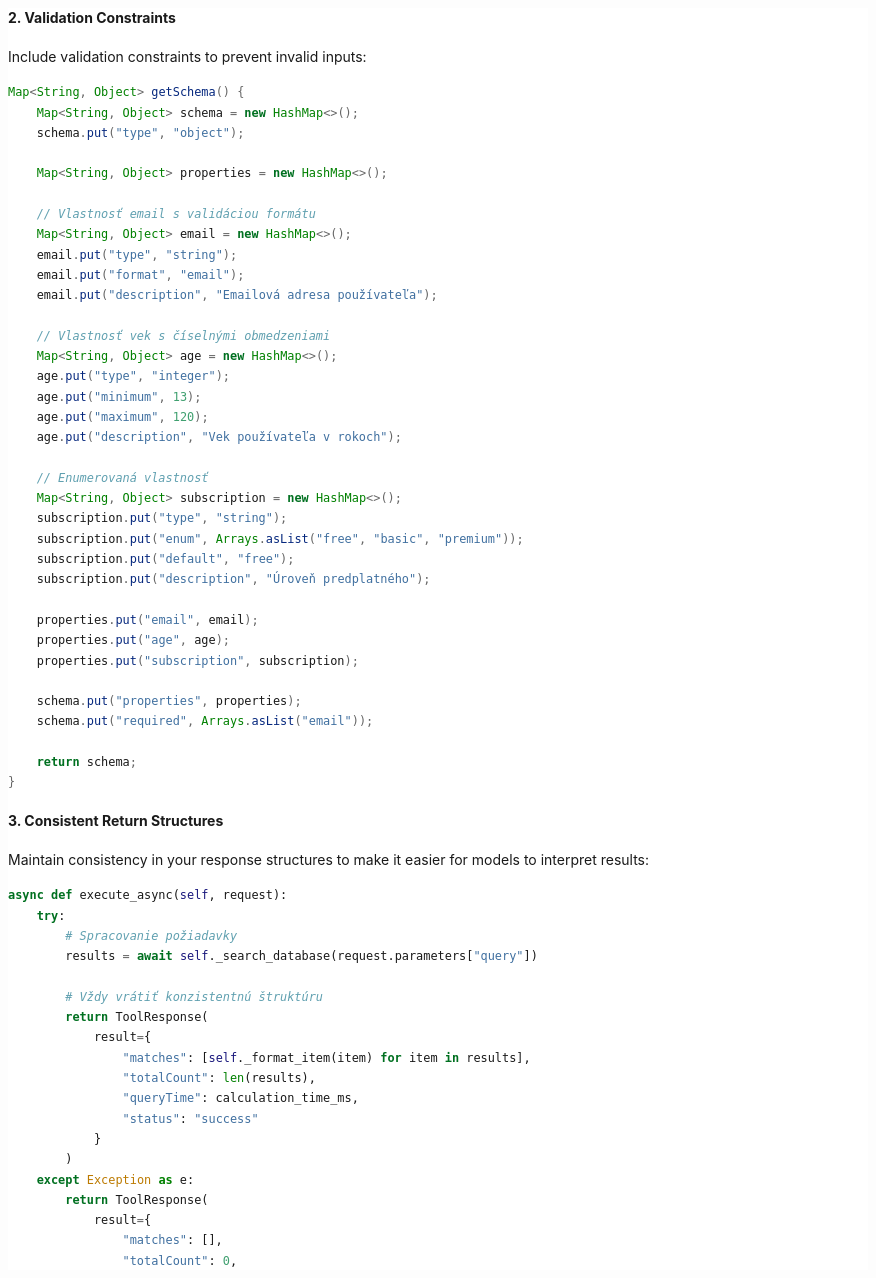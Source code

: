 #### 2. Validation Constraints

Include validation constraints to prevent invalid inputs:

```java
Map<String, Object> getSchema() {
    Map<String, Object> schema = new HashMap<>();
    schema.put("type", "object");
    
    Map<String, Object> properties = new HashMap<>();
    
    // Vlastnosť email s validáciou formátu
    Map<String, Object> email = new HashMap<>();
    email.put("type", "string");
    email.put("format", "email");
    email.put("description", "Emailová adresa používateľa");
    
    // Vlastnosť vek s číselnými obmedzeniami
    Map<String, Object> age = new HashMap<>();
    age.put("type", "integer");
    age.put("minimum", 13);
    age.put("maximum", 120);
    age.put("description", "Vek používateľa v rokoch");
    
    // Enumerovaná vlastnosť
    Map<String, Object> subscription = new HashMap<>();
    subscription.put("type", "string");
    subscription.put("enum", Arrays.asList("free", "basic", "premium"));
    subscription.put("default", "free");
    subscription.put("description", "Úroveň predplatného");
    
    properties.put("email", email);
    properties.put("age", age);
    properties.put("subscription", subscription);
    
    schema.put("properties", properties);
    schema.put("required", Arrays.asList("email"));
    
    return schema;
}
```

#### 3. Consistent Return Structures

Maintain consistency in your response structures to make it easier for models to interpret results:

```python
async def execute_async(self, request):
    try:
        # Spracovanie požiadavky
        results = await self._search_database(request.parameters["query"])
        
        # Vždy vrátiť konzistentnú štruktúru
        return ToolResponse(
            result={
                "matches": [self._format_item(item) for item in results],
                "totalCount": len(results),
                "queryTime": calculation_time_ms,
                "status": "success"
            }
        )
    except Exception as e:
        return ToolResponse(
            result={
                "matches": [],
                "totalCount": 0,
```